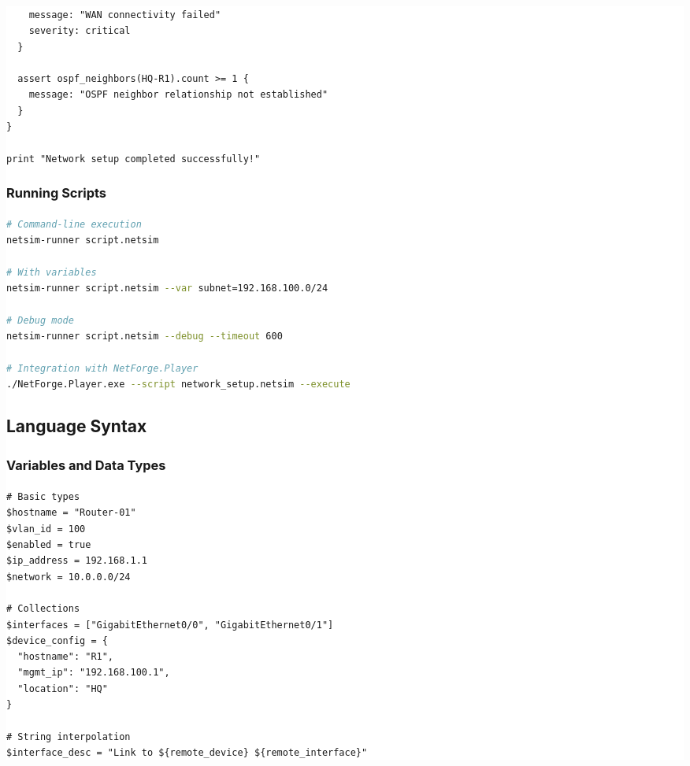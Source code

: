 ```netsim
    message: "WAN connectivity failed"
    severity: critical
  }
  
  assert ospf_neighbors(HQ-R1).count >= 1 {
    message: "OSPF neighbor relationship not established"
  }
}

print "Network setup completed successfully!"
```

### Running Scripts

```bash
# Command-line execution
netsim-runner script.netsim

# With variables
netsim-runner script.netsim --var subnet=192.168.100.0/24

# Debug mode
netsim-runner script.netsim --debug --timeout 600

# Integration with NetForge.Player
./NetForge.Player.exe --script network_setup.netsim --execute
```

## Language Syntax

### Variables and Data Types

```netsim
# Basic types
$hostname = "Router-01"
$vlan_id = 100
$enabled = true
$ip_address = 192.168.1.1
$network = 10.0.0.0/24

# Collections
$interfaces = ["GigabitEthernet0/0", "GigabitEthernet0/1"]
$device_config = {
  "hostname": "R1",
  "mgmt_ip": "192.168.100.1",
  "location": "HQ"
}

# String interpolation
$interface_desc = "Link to ${remote_device} ${remote_interface}"
```
